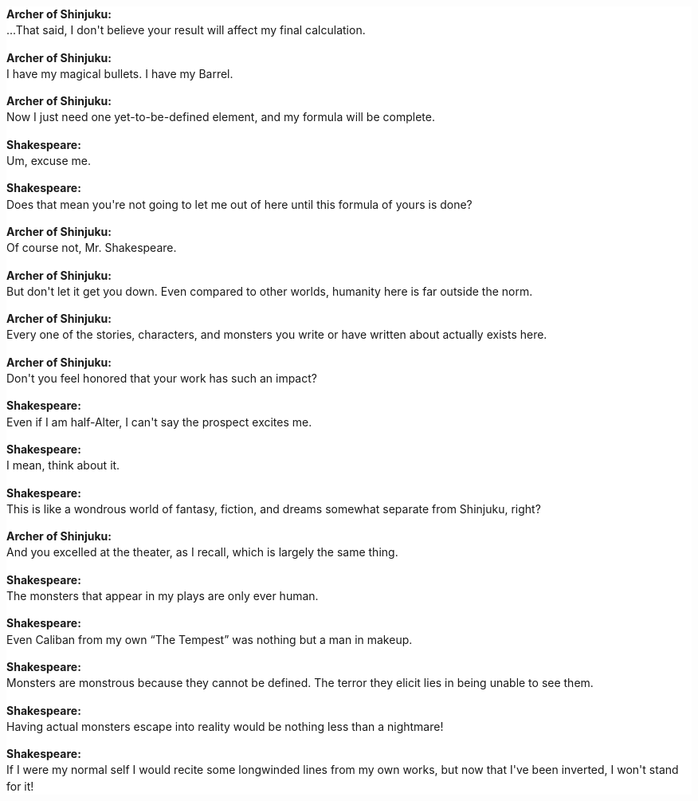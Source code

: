 **Archer of Shinjuku:**   
...That said, I don't believe your result will affect my final calculation.   
   
**Archer of Shinjuku:**   
I have my magical bullets. I have my Barrel.   
   
**Archer of Shinjuku:**   
Now I just need one yet-to-be-defined element, and my formula will be complete.   
   
**Shakespeare:**   
Um, excuse me.   
   
**Shakespeare:**   
Does that mean you're not going to let me out of here until this formula of yours is done?   
   
**Archer of Shinjuku:**   
Of course not, Mr. Shakespeare.   
   
**Archer of Shinjuku:**   
But don't let it get you down. Even compared to other worlds, humanity here is far outside the norm.   
   
**Archer of Shinjuku:**   
Every one of the stories, characters, and monsters you write or have written about actually exists here.   
   
**Archer of Shinjuku:**   
Don't you feel honored that your work has such an impact?   
   
**Shakespeare:**   
Even if I am half-Alter, I can't say the prospect excites me.   
   
**Shakespeare:**   
I mean, think about it.   
   
**Shakespeare:**   
This is like a wondrous world of fantasy, fiction, and dreams somewhat separate from Shinjuku, right?   
   
**Archer of Shinjuku:**   
And you excelled at the theater, as I recall, which is largely the same thing.   
   
**Shakespeare:**   
The monsters that appear in my plays are only ever human.   
   
**Shakespeare:**   
Even Caliban from my own “The Tempest” was nothing but a man in makeup.   
   
**Shakespeare:**   
Monsters are monstrous because they cannot be defined. The terror they elicit lies in being unable to see them.   
   
**Shakespeare:**   
Having actual monsters escape into reality would be nothing less than a nightmare!   
   
**Shakespeare:**   
If I were my normal self I would recite some longwinded lines from my own works, but now that I've been inverted, I won't stand for it!   
   